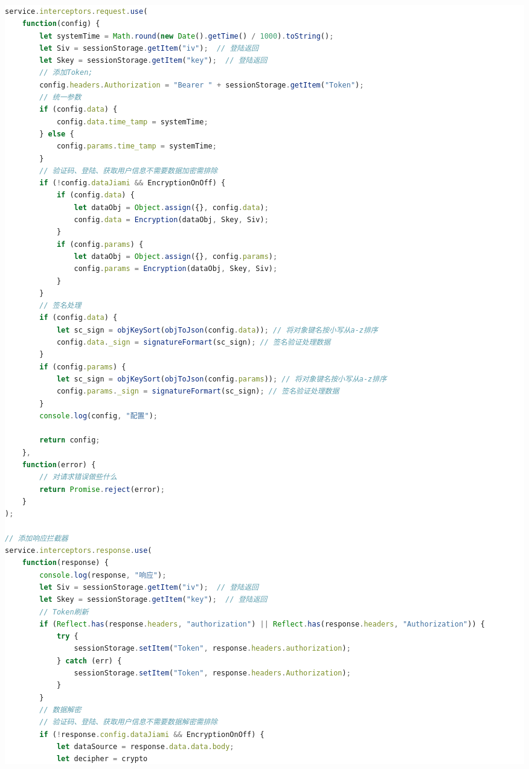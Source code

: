 ```js
service.interceptors.request.use(
    function(config) {
        let systemTime = Math.round(new Date().getTime() / 1000).toString();
        let Siv = sessionStorage.getItem("iv");  // 登陆返回
        let Skey = sessionStorage.getItem("key");  // 登陆返回
        // 添加Token;
        config.headers.Authorization = "Bearer " + sessionStorage.getItem("Token");
        // 统一参数
        if (config.data) {
            config.data.time_tamp = systemTime;
        } else {
            config.params.time_tamp = systemTime;
        }
        // 验证码、登陆、获取用户信息不需要数据加密需排除
        if (!config.dataJiami && EncryptionOnOff) {
            if (config.data) {
                let dataObj = Object.assign({}, config.data);
                config.data = Encryption(dataObj, Skey, Siv);
            }
            if (config.params) {
                let dataObj = Object.assign({}, config.params);
                config.params = Encryption(dataObj, Skey, Siv);
            }
        }
        // 签名处理
        if (config.data) {
            let sc_sign = objKeySort(objToJson(config.data)); // 将对象键名按小写从a-z排序
            config.data._sign = signatureFormart(sc_sign); // 签名验证处理数据
        }
        if (config.params) {
            let sc_sign = objKeySort(objToJson(config.params)); // 将对象键名按小写从a-z排序
            config.params._sign = signatureFormart(sc_sign); // 签名验证处理数据
        }
        console.log(config, "配置");

        return config;
    },
    function(error) {
        // 对请求错误做些什么
        return Promise.reject(error);
    }
);

// 添加响应拦截器
service.interceptors.response.use(
    function(response) {
        console.log(response, "响应");
        let Siv = sessionStorage.getItem("iv");  // 登陆返回
        let Skey = sessionStorage.getItem("key");  // 登陆返回
        // Token刷新
        if (Reflect.has(response.headers, "authorization") || Reflect.has(response.headers, "Authorization")) {
            try {
                sessionStorage.setItem("Token", response.headers.authorization);
            } catch (err) {
                sessionStorage.setItem("Token", response.headers.Authorization);
            }
        }
        // 数据解密
        // 验证码、登陆、获取用户信息不需要数据解密需排除
        if (!response.config.dataJiami && EncryptionOnOff) {
            let dataSource = response.data.data.body;
            let decipher = crypto
```